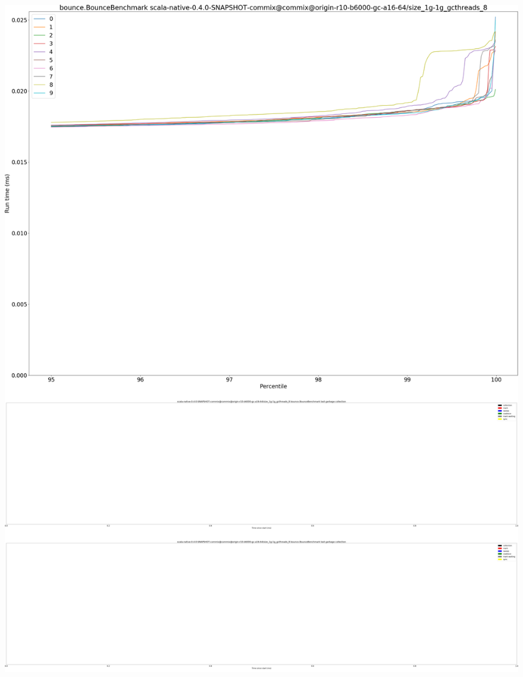 ![Chart](percentile_95plus_bounce.BounceBenchmark_conf10.png)

![Chart](example_gc_last__conf10_3_bounce.BounceBenchmark.png)

![Chart](example_gc_last_batches_conf10_3_bounce.BounceBenchmark.png)
